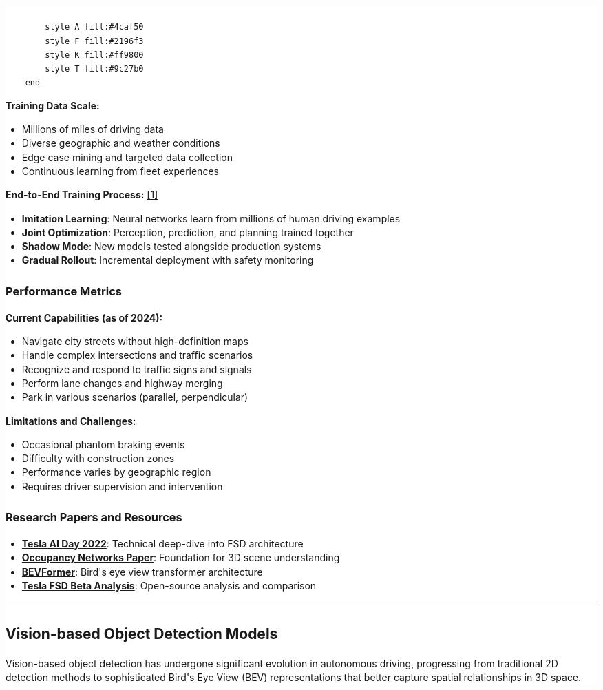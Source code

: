 ```mermaid
        
        style A fill:#4caf50
        style F fill:#2196f3
        style K fill:#ff9800
        style T fill:#9c27b0
    end
```

**Training Data Scale:**
- Millions of miles of driving data
- Diverse geographic and weather conditions
- Edge case mining and targeted data collection
- Continuous learning from fleet experiences

**End-to-End Training Process:** [[1]](https://www.thinkautonomous.ai/blog/tesla-end-to-end-deep-learning/)
- **Imitation Learning**: Neural networks learn from millions of human driving examples
- **Joint Optimization**: Perception, prediction, and planning trained together
- **Shadow Mode**: New models tested alongside production systems
- **Gradual Rollout**: Incremental deployment with safety monitoring

### Performance Metrics

**Current Capabilities (as of 2024):**
- Navigate city streets without high-definition maps
- Handle complex intersections and traffic scenarios
- Recognize and respond to traffic signs and signals
- Perform lane changes and highway merging
- Park in various scenarios (parallel, perpendicular)

**Limitations and Challenges:**
- Occasional phantom braking events
- Difficulty with construction zones
- Performance varies by geographic region
- Requires driver supervision and intervention

### Research Papers and Resources

- **[Tesla AI Day 2022](https://www.tesla.com/AI)**: Technical deep-dive into FSD architecture
- **[Occupancy Networks Paper](https://arxiv.org/abs/1812.03828)**: Foundation for 3D scene understanding
- **[BEVFormer](https://arxiv.org/abs/2203.17270)**: Bird's eye view transformer architecture
- **[Tesla FSD Beta Analysis](https://github.com/commaai/openpilot)**: Open-source analysis and comparison

---

## Vision-based Object Detection Models

Vision-based object detection has undergone significant evolution in autonomous driving, progressing from traditional 2D detection methods to sophisticated Bird's Eye View (BEV) representations that better capture spatial relationships in 3D space.
